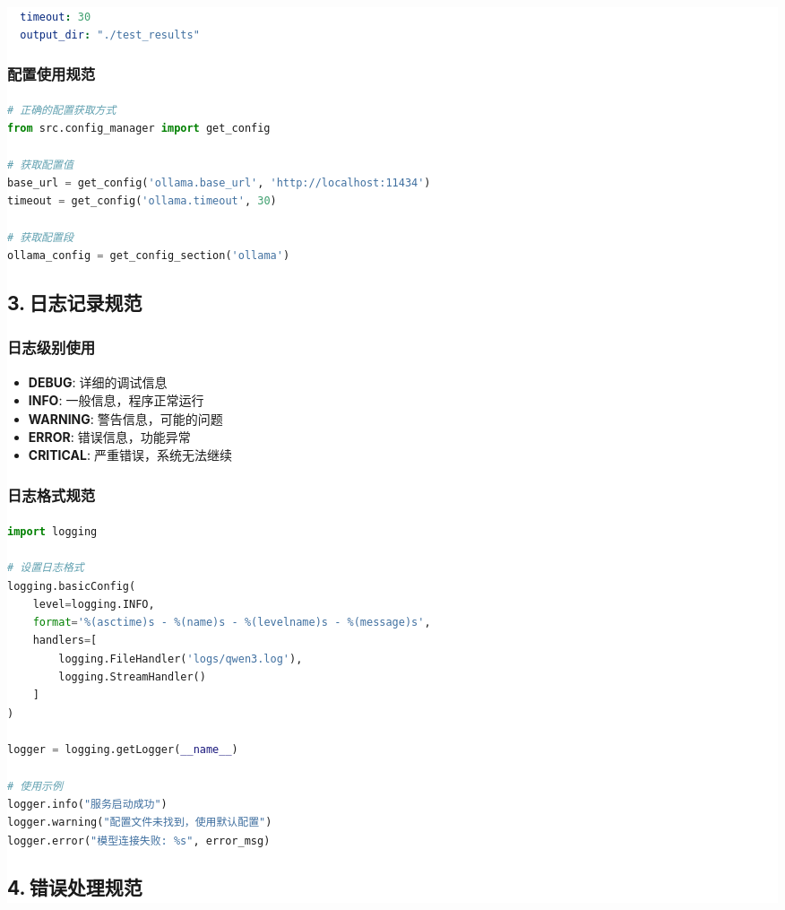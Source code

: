 ```yaml
  timeout: 30
  output_dir: "./test_results"
```

### 配置使用规范
```python
# 正确的配置获取方式
from src.config_manager import get_config

# 获取配置值
base_url = get_config('ollama.base_url', 'http://localhost:11434')
timeout = get_config('ollama.timeout', 30)

# 获取配置段
ollama_config = get_config_section('ollama')
```

## 3. 日志记录规范

### 日志级别使用
- **DEBUG**: 详细的调试信息
- **INFO**: 一般信息，程序正常运行
- **WARNING**: 警告信息，可能的问题
- **ERROR**: 错误信息，功能异常
- **CRITICAL**: 严重错误，系统无法继续

### 日志格式规范
```python
import logging

# 设置日志格式
logging.basicConfig(
    level=logging.INFO,
    format='%(asctime)s - %(name)s - %(levelname)s - %(message)s',
    handlers=[
        logging.FileHandler('logs/qwen3.log'),
        logging.StreamHandler()
    ]
)

logger = logging.getLogger(__name__)

# 使用示例
logger.info("服务启动成功")
logger.warning("配置文件未找到，使用默认配置")
logger.error("模型连接失败: %s", error_msg)
```

## 4. 错误处理规范
